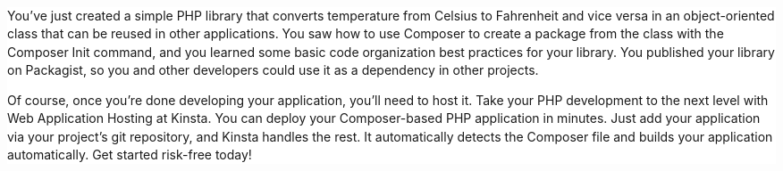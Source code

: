 You’ve just created a simple PHP library that converts temperature from Celsius to Fahrenheit
and vice versa in an object-oriented class that can be reused in other applications. You saw
how to use Composer to create a package from the class with the Composer Init command,
and you learned some basic code organization best practices for your library. You published
your library on Packagist, so you and other developers could use it as a dependency in other
projects.


Of course, once you’re done developing your application, you’ll need to host it. Take your
PHP development to the next level with Web Application Hosting at Kinsta. You can deploy
your Composer-based PHP application in minutes. Just add your application via your project’s
git repository, and Kinsta handles the rest. It automatically detects the Composer file and
builds your application automatically. Get started risk-free today!


